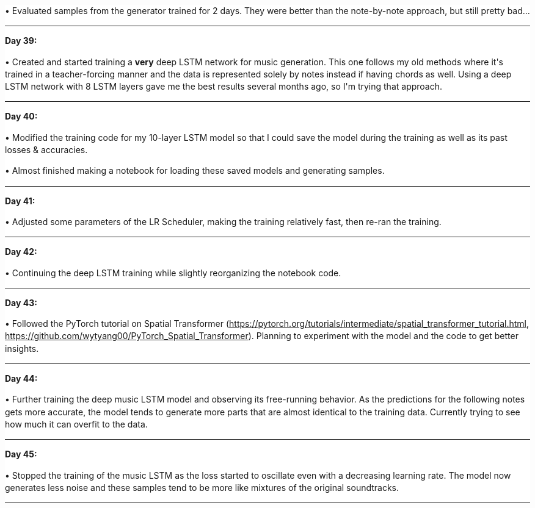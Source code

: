 • Evaluated samples from the generator trained for 2 days. They were better than the note-by-note approach, but still pretty bad...

---

**Day 39:**

• Created and started training a **very** deep LSTM network for music generation. This one follows my old methods where it's trained in a teacher-forcing manner and the data is represented solely by notes instead if having chords as well. Using a deep LSTM network with 8 LSTM layers gave me the best results several months ago, so I'm trying that approach.

---

**Day 40:**

• Modified the training code for my 10-layer LSTM model so that I could save the model during the training as well as its past losses & accuracies.

• Almost finished making a notebook for loading these saved models and generating samples.

---

**Day 41:**

• Adjusted some parameters of the LR Scheduler, making the training relatively fast, then re-ran the training.

---

**Day 42:**

• Continuing the deep LSTM training while slightly reorganizing the notebook code.

---

**Day 43:**

• Followed the PyTorch tutorial on Spatial Transformer (https://pytorch.org/tutorials/intermediate/spatial_transformer_tutorial.html, https://github.com/wytyang00/PyTorch_Spatial_Transformer). Planning to experiment with the model and the code to get better insights.

---

**Day 44:**

• Further training the deep music LSTM model and observing its free-running behavior. As the predictions for the following notes gets more accurate, the model tends to generate more parts that are almost identical to the training data. Currently trying to see how much it can overfit to the data.

---

**Day 45:**

• Stopped the training of the music LSTM as the loss started to oscillate even with a decreasing learning rate. The model now generates less noise and these samples tend to be more like mixtures of the original soundtracks.

---
